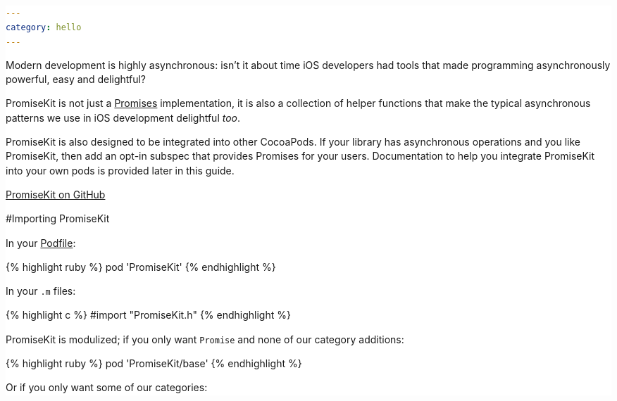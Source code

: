 ```yaml
---
category: hello
---
```


Modern development is highly asynchronous: isn’t it about time iOS developers had tools that made programming asynchronously powerful, easy and delightful?

PromiseKit is not just a [Promises](http://wikipedia.org/wiki/Promise_%28programming%29) implementation, it is also a collection of helper functions that make the typical asynchronous patterns we use in iOS development delightful *too*.

PromiseKit is also designed to be integrated into other CocoaPods. If your library has asynchronous operations and you like PromiseKit, then add an opt-in subspec that provides Promises for your users. Documentation to help you integrate PromiseKit into your own pods is provided later in this guide.

<script>
function foo(rsp) {
  if (rsp.meta.status == 200) {
    var pulse = document.getElementById("pulse");
    pulse.innerHTML = "★" + rsp.data.stargazers_count;
  }
}

var script = document.createElement('script');
script.src = 'https://api.github.com/repos/mxcl/PromiseKit?access_token=c826b3e99f4be66fd134ebabd070e61159ab4d7a&callback=foo';

document.getElementsByTagName('head')[0].appendChild(script);
</script>

<a class="github" href="https://github.com/mxcl/PromiseKit">PromiseKit on GitHub</a> <span id="pulse"></span>


#Importing PromiseKit

In your [Podfile](http://guides.cocoapods.org/using/using-cocoapods.html):

{% highlight ruby %}
pod 'PromiseKit'
{% endhighlight %}

In your `.m` files:

{% highlight c %}
#import "PromiseKit.h"
{% endhighlight %}

PromiseKit is modulized; if you only want `Promise` and none of our category additions:

{% highlight ruby %}
pod 'PromiseKit/base'
{% endhighlight %}

Or if you only want some of our categories:
